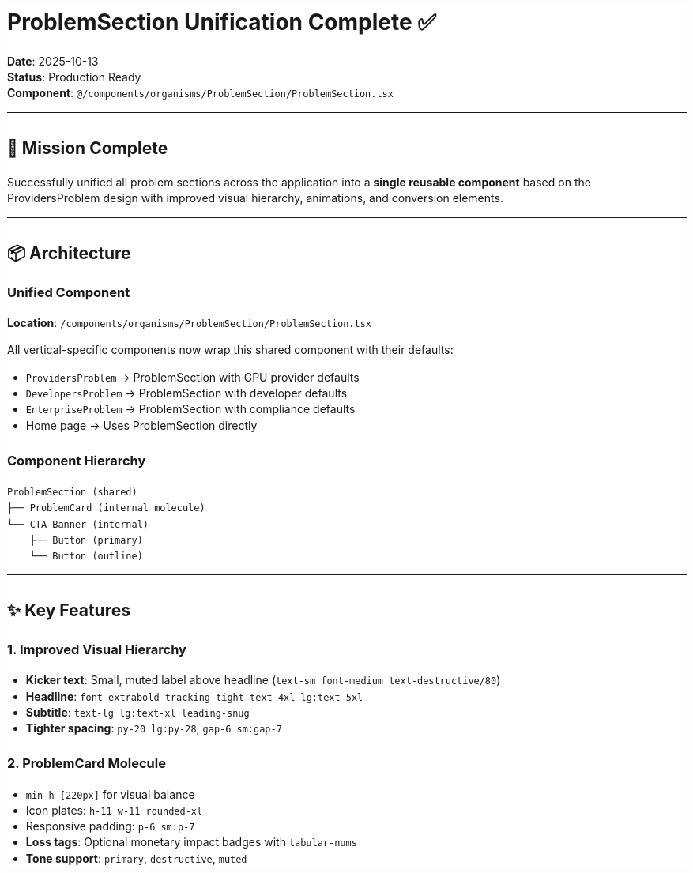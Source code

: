 # ProblemSection Unification Complete ✅

**Date**: 2025-10-13  
**Status**: Production Ready  
**Component**: `@/components/organisms/ProblemSection/ProblemSection.tsx`

---

## 🎯 Mission Complete

Successfully unified all problem sections across the application into a **single reusable component** based on the ProvidersProblem design with improved visual hierarchy, animations, and conversion elements.

---

## 📦 Architecture

### Unified Component
**Location**: `/components/organisms/ProblemSection/ProblemSection.tsx`

All vertical-specific components now wrap this shared component with their defaults:
- `ProvidersProblem` → ProblemSection with GPU provider defaults
- `DevelopersProblem` → ProblemSection with developer defaults  
- `EnterpriseProblem` → ProblemSection with compliance defaults
- Home page → Uses ProblemSection directly

### Component Hierarchy
```
ProblemSection (shared)
├── ProblemCard (internal molecule)
└── CTA Banner (internal)
    ├── Button (primary)
    └── Button (outline)
```

---

## ✨ Key Features

### 1. **Improved Visual Hierarchy**
- **Kicker text**: Small, muted label above headline (`text-sm font-medium text-destructive/80`)
- **Headline**: `font-extrabold tracking-tight text-4xl lg:text-5xl`
- **Subtitle**: `text-lg lg:text-xl leading-snug`
- **Tighter spacing**: `py-20 lg:py-28`, `gap-6 sm:gap-7`

### 2. **ProblemCard Molecule**
- `min-h-[220px]` for visual balance
- Icon plates: `h-11 w-11 rounded-xl`
- Responsive padding: `p-6 sm:p-7`
- **Loss tags**: Optional monetary impact badges with `tabular-nums`
- **Tone support**: `primary`, `destructive`, `muted`

